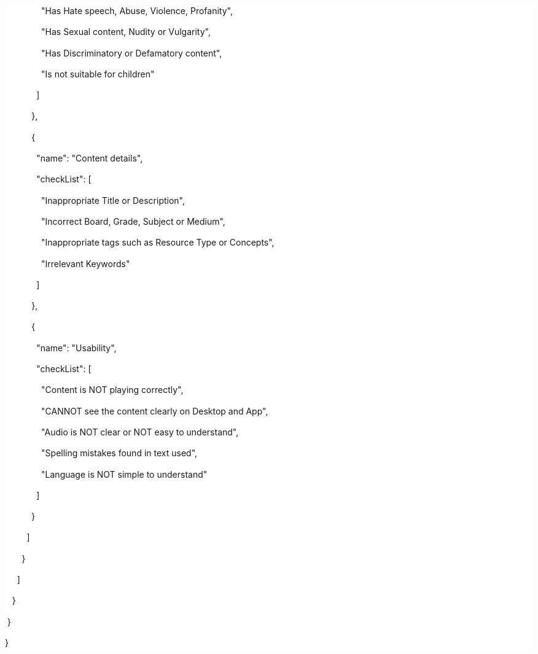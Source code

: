                 "Has Hate speech, Abuse, Violence, Profanity",

                "Has Sexual content, Nudity or Vulgarity",

                "Has Discriminatory or Defamatory content",

                "Is not suitable for children"

              ]

            },

            {

              "name": "Content details",

              "checkList": \[

                "Inappropriate Title or Description",

                "Incorrect Board, Grade, Subject or Medium",

                "Inappropriate tags such as Resource Type or Concepts",

                "Irrelevant Keywords"

              ]

            },

            {

              "name": "Usability",

              "checkList": \[

                "Content is NOT playing correctly",

                "CANNOT see the content clearly on Desktop and App",

                "Audio is NOT clear or NOT easy to understand",

                "Spelling mistakes found in text used",

                "Language is NOT simple to understand"

              ]

            }

          ]

        }

      ]

    }

  }

}
